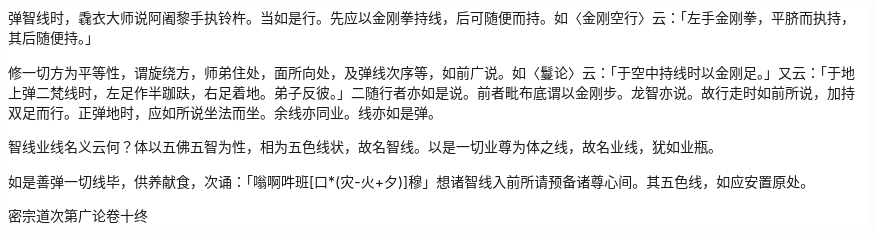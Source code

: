 弹智线时，毳衣大师说阿阇黎手执铃杵。当如是行。先应以金刚拳持线，后可随便而持。如〈金刚空行〉云：「左手金刚拳，平脐而执持，其后随便持。」

修一切方为平等性，谓旋绕方，师弟住处，面所向处，及弹线次序等，如前广说。如〈鬘论〉云：「于空中持线时以金刚足。」又云：「于地上弹二梵线时，左足作半跏趺，右足着地。弟子反彼。」二随行者亦如是说。前者毗布底谓以金刚步。龙智亦说。故行走时如前所说，加持双足而行。正弹地时，应如所说坐法而坐。余线亦同业。线亦如是弹。

智线业线名义云何？体以五佛五智为性，相为五色线状，故名智线。以是一切业尊为体之线，故名业线，犹如业瓶。

如是善弹一切线毕，供养献食，次诵：「嗡啊吽班[口*(灾-火+夕)]穆」想诸智线入前所请预备诸尊心间。其五色线，如应安置原处。

密宗道次第广论卷十终